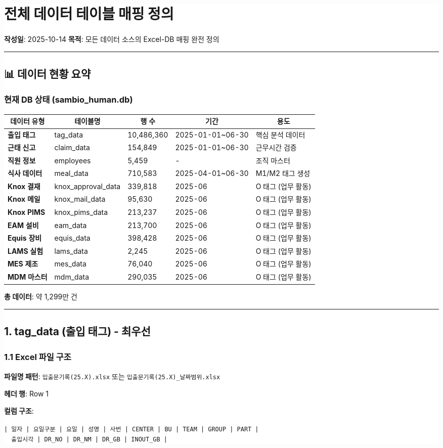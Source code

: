 # 전체 데이터 테이블 매핑 정의

**작성일**: 2025-10-14
**목적**: 모든 데이터 소스의 Excel-DB 매핑 완전 정의

---

## 📊 데이터 현황 요약

### 현재 DB 상태 (sambio_human.db)

| 데이터 유형 | 테이블명 | 행 수 | 기간 | 용도 |
|-----------|---------|-------|------|------|
| **출입 태그** | tag_data | 10,486,360 | 2025-01-01~06-30 | 핵심 분석 데이터 |
| **근태 신고** | claim_data | 154,849 | 2025-01-01~06-30 | 근무시간 검증 |
| **직원 정보** | employees | 5,459 | - | 조직 마스터 |
| **식사 데이터** | meal_data | 710,583 | 2025-04-01~06-30 | M1/M2 태그 생성 |
| **Knox 결재** | knox_approval_data | 339,818 | 2025-06 | O 태그 (업무 활동) |
| **Knox 메일** | knox_mail_data | 95,630 | 2025-06 | O 태그 (업무 활동) |
| **Knox PIMS** | knox_pims_data | 213,237 | 2025-06 | O 태그 (업무 활동) |
| **EAM 설비** | eam_data | 213,700 | 2025-06 | O 태그 (업무 활동) |
| **Equis 장비** | equis_data | 398,428 | 2025-06 | O 태그 (업무 활동) |
| **LAMS 실험** | lams_data | 2,245 | 2025-06 | O 태그 (업무 활동) |
| **MES 제조** | mes_data | 76,040 | 2025-06 | O 태그 (업무 활동) |
| **MDM 마스터** | mdm_data | 290,035 | 2025-06 | O 태그 (업무 활동) |

**총 데이터**: 약 1,299만 건

---

## 1. tag_data (출입 태그) - 최우선

### 1.1 Excel 파일 구조

**파일명 패턴**: `입출문기록(25.X).xlsx` 또는 `입출문기록(25.X)_날짜범위.xlsx`

**헤더 행**: Row 1

**컬럼 구조**:
```
| 일자 | 요일구분 | 요일 | 성명 | 사번 | CENTER | BU | TEAM | GROUP | PART |
  출입시각 | DR_NO | DR_NM | DR_GB | INOUT_GB |
```
